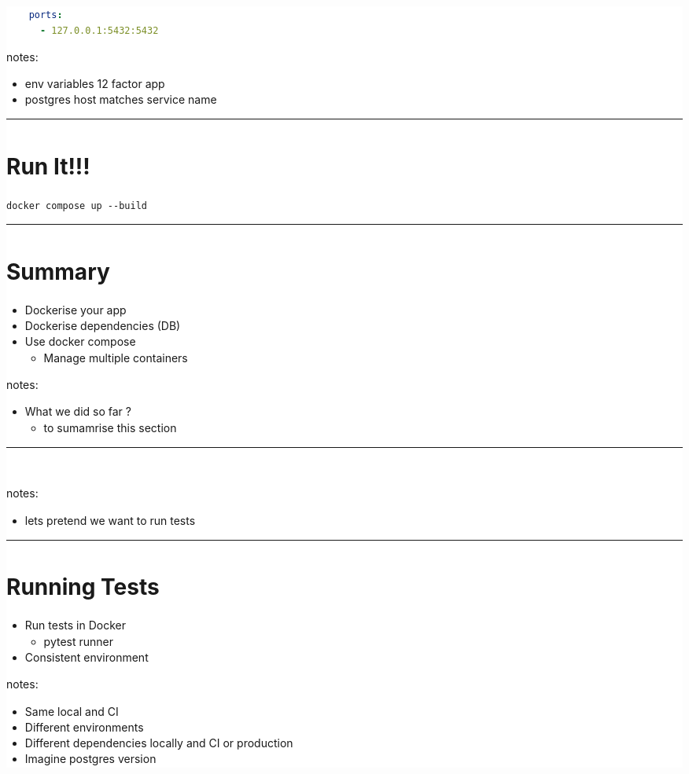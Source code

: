 ```yaml [4|5-7|8|9-10|11-16|17-18|20|20-28]
    ports:
      - 127.0.0.1:5432:5432
```

notes:

- env variables 12 factor app
- postgres host matches service name

----

# Run It!!!

```
docker compose up --build
```

----

# Summary

- Dockerise your app
- Dockerise dependencies (DB)
- Use docker compose
  - Manage multiple containers

notes:

- What we did so far ?
  - to sumamrise this section

----

<img width="60%" height="auto" data-src="images/what_if_better.jpg">

notes:

- lets pretend we want to run tests

---

# Running Tests

- Run tests in Docker
  - pytest runner
- Consistent environment

notes:

- Same local and CI
- Different environments
- Different dependencies locally and CI or production
- Imagine postgres version

